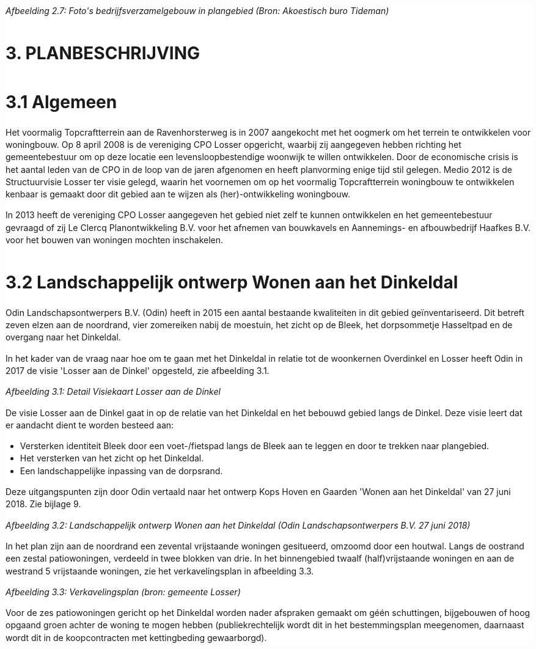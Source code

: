 *Afbeelding 2.7: Foto's bedrijfsverzamelgebouw in plangebied (Bron: Akoestisch buro Tideman)*

# <span id="page-13-0"></span>**3. PLANBESCHRIJVING**

# <span id="page-13-1"></span>**3.1 Algemeen**

Het voormalig Topcraftterrein aan de Ravenhorsterweg is in 2007 aangekocht met het oogmerk om het terrein te ontwikkelen voor woningbouw. Op 8 april 2008 is de vereniging CPO Losser opgericht, waarbij zij aangegeven hebben richting het gemeentebestuur om op deze locatie een levensloopbestendige woonwijk te willen ontwikkelen. Door de economische crisis is het aantal leden van de CPO in de loop van de jaren afgenomen en heeft planvorming enige tijd stil gelegen. Medio 2012 is de Structuurvisie Losser ter visie gelegd, waarin het voornemen om op het voormalig Topcraftterrein woningbouw te ontwikkelen kenbaar is gemaakt door dit gebied aan te wijzen als (her)-ontwikkeling woningbouw.

In 2013 heeft de vereniging CPO Losser aangegeven het gebied niet zelf te kunnen ontwikkelen en het gemeentebestuur gevraagd of zij Le Clercq Planontwikkeling B.V. voor het afnemen van bouwkavels en Aannemings- en afbouwbedrijf Haafkes B.V. voor het bouwen van woningen mochten inschakelen.

# <span id="page-13-2"></span>**3.2 Landschappelijk ontwerp Wonen aan het Dinkeldal**

Odin Landschapsontwerpers B.V. (Odin) heeft in 2015 een aantal bestaande kwaliteiten in dit gebied geïnventariseerd. Dit betreft zeven elzen aan de noordrand, vier zomereiken nabij de moestuin, het zicht op de Bleek, het dorpsommetje Hasseltpad en de overgang naar het Dinkeldal.

In het kader van de vraag naar hoe om te gaan met het Dinkeldal in relatie tot de woonkernen Overdinkel en Losser heeft Odin in 2017 de visie 'Losser aan de Dinkel' opgesteld, zie afbeelding 3.1.

*Afbeelding 3.1: Detail Visiekaart Losser aan de Dinkel*

De visie Losser aan de Dinkel gaat in op de relatie van het Dinkeldal en het bebouwd gebied langs de Dinkel. Deze visie leert dat er aandacht dient te worden besteed aan:

- Versterken identiteit Bleek door een voet-/fietspad langs de Bleek aan te leggen en door te trekken naar plangebied.
- Het versterken van het zicht op het Dinkeldal.
- Een landschappelijke inpassing van de dorpsrand.

Deze uitgangspunten zijn door Odin vertaald naar het ontwerp Kops Hoven en Gaarden 'Wonen aan het Dinkeldal' van 27 juni 2018. Zie bijlage 9.

*Afbeelding 3.2: Landschappelijk ontwerp Wonen aan het Dinkeldal (Odin Landschapsontwerpers B.V. 27 juni 2018)*

In het plan zijn aan de noordrand een zevental vrijstaande woningen gesitueerd, omzoomd door een houtwal. Langs de oostrand een zestal patiowoningen, verdeeld in twee blokken van drie. In het binnengebied twaalf (half)vrijstaande woningen en aan de westrand 5 vrijstaande woningen, zie het verkavelingsplan in afbeelding 3.3.

*Afbeelding 3.3: Verkavelingsplan (bron: gemeente Losser)*

Voor de zes patiowoningen gericht op het Dinkeldal worden nader afspraken gemaakt om géén schuttingen, bijgebouwen of hoog opgaand groen achter de woning te mogen hebben (publiekrechtelijk wordt dit in het bestemmingsplan meegenomen, daarnaast wordt dit in de koopcontracten met kettingbeding gewaarborgd).
